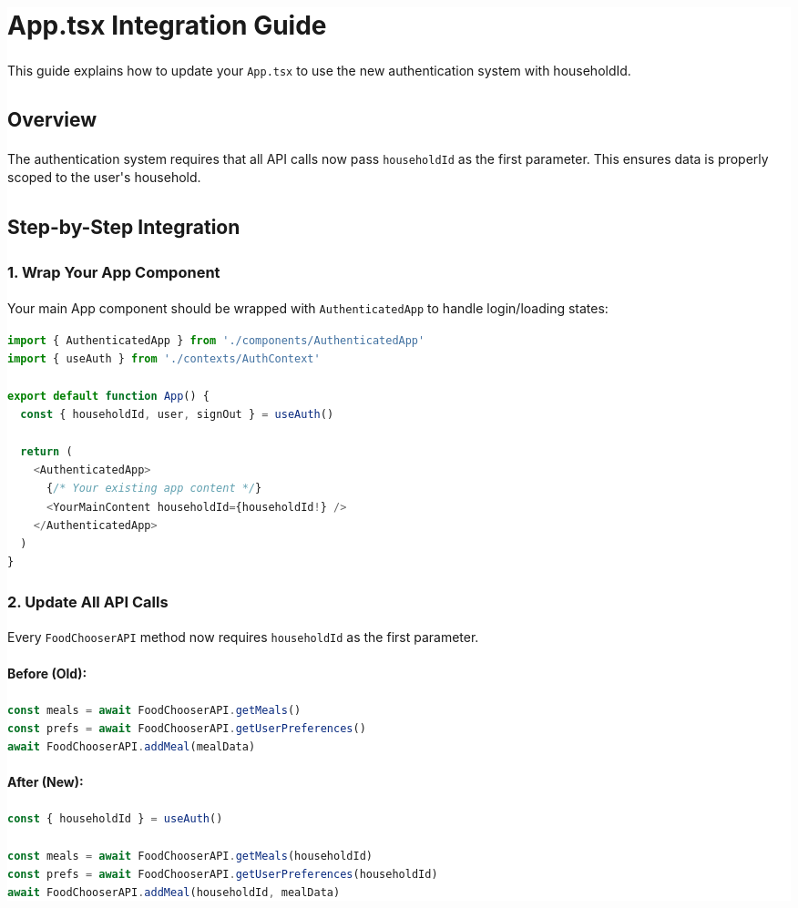 # App.tsx Integration Guide

This guide explains how to update your `App.tsx` to use the new authentication system with householdId.

## Overview

The authentication system requires that all API calls now pass `householdId` as the first parameter. This ensures data is properly scoped to the user's household.

## Step-by-Step Integration

### 1. Wrap Your App Component

Your main App component should be wrapped with `AuthenticatedApp` to handle login/loading states:

```typescript
import { AuthenticatedApp } from './components/AuthenticatedApp'
import { useAuth } from './contexts/AuthContext'

export default function App() {
  const { householdId, user, signOut } = useAuth()

  return (
    <AuthenticatedApp>
      {/* Your existing app content */}
      <YourMainContent householdId={householdId!} />
    </AuthenticatedApp>
  )
}
```

### 2. Update All API Calls

Every `FoodChooserAPI` method now requires `householdId` as the first parameter.

#### Before (Old):
```typescript
const meals = await FoodChooserAPI.getMeals()
const prefs = await FoodChooserAPI.getUserPreferences()
await FoodChooserAPI.addMeal(mealData)
```

#### After (New):
```typescript
const { householdId } = useAuth()

const meals = await FoodChooserAPI.getMeals(householdId)
const prefs = await FoodChooserAPI.getUserPreferences(householdId)
await FoodChooserAPI.addMeal(householdId, mealData)
```
